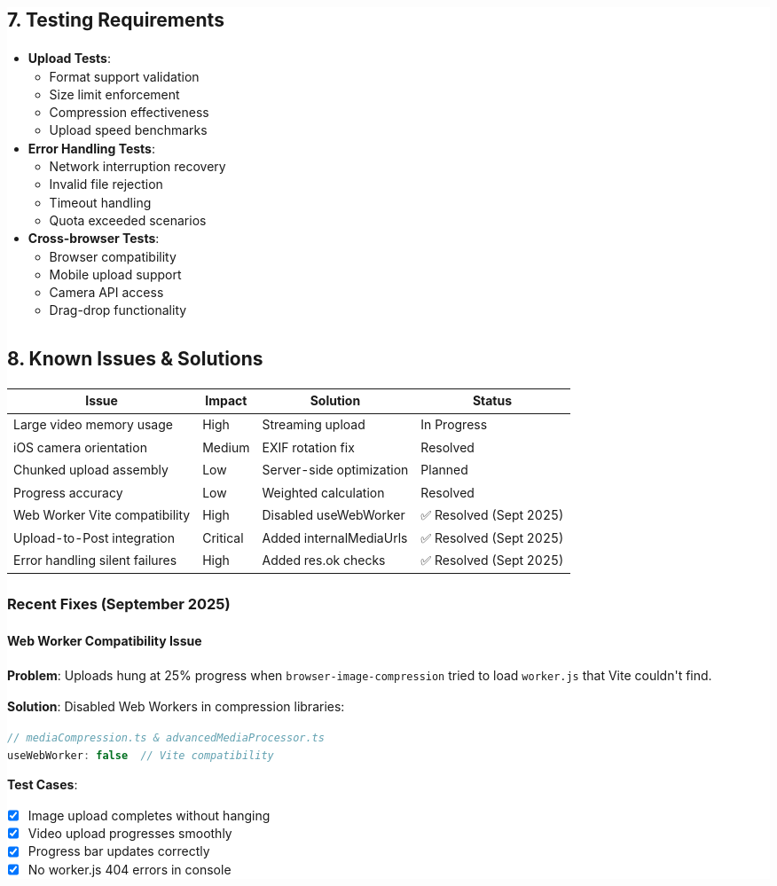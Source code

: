 ## 7. Testing Requirements

- **Upload Tests**:
  - Format support validation
  - Size limit enforcement
  - Compression effectiveness
  - Upload speed benchmarks
- **Error Handling Tests**:
  - Network interruption recovery
  - Invalid file rejection
  - Timeout handling
  - Quota exceeded scenarios
- **Cross-browser Tests**:
  - Browser compatibility
  - Mobile upload support
  - Camera API access
  - Drag-drop functionality

## 8. Known Issues & Solutions

| Issue | Impact | Solution | Status |
|-------|--------|----------|--------|
| Large video memory usage | High | Streaming upload | In Progress |
| iOS camera orientation | Medium | EXIF rotation fix | Resolved |
| Chunked upload assembly | Low | Server-side optimization | Planned |
| Progress accuracy | Low | Weighted calculation | Resolved |
| Web Worker Vite compatibility | High | Disabled useWebWorker | ✅ Resolved (Sept 2025) |
| Upload-to-Post integration | Critical | Added internalMediaUrls | ✅ Resolved (Sept 2025) |
| Error handling silent failures | High | Added res.ok checks | ✅ Resolved (Sept 2025) |

### Recent Fixes (September 2025)

#### Web Worker Compatibility Issue
**Problem**: Uploads hung at 25% progress when `browser-image-compression` tried to load `worker.js` that Vite couldn't find.

**Solution**: Disabled Web Workers in compression libraries:
```typescript
// mediaCompression.ts & advancedMediaProcessor.ts
useWebWorker: false  // Vite compatibility
```

**Test Cases**:
- [x] Image upload completes without hanging
- [x] Video upload progresses smoothly
- [x] Progress bar updates correctly
- [x] No worker.js 404 errors in console
